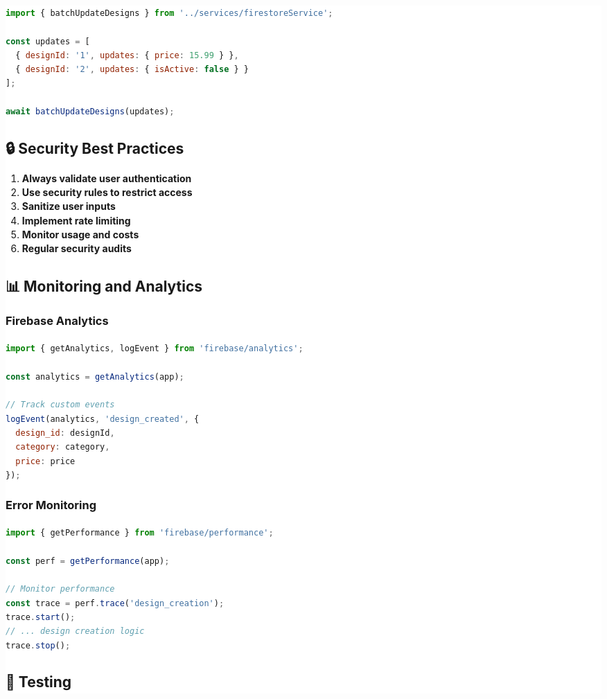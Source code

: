 ```javascript
import { batchUpdateDesigns } from '../services/firestoreService';

const updates = [
  { designId: '1', updates: { price: 15.99 } },
  { designId: '2', updates: { isActive: false } }
];

await batchUpdateDesigns(updates);
```

## 🔒 Security Best Practices

1. **Always validate user authentication**
2. **Use security rules to restrict access**
3. **Sanitize user inputs**
4. **Implement rate limiting**
5. **Monitor usage and costs**
6. **Regular security audits**

## 📊 Monitoring and Analytics

### Firebase Analytics

```javascript
import { getAnalytics, logEvent } from 'firebase/analytics';

const analytics = getAnalytics(app);

// Track custom events
logEvent(analytics, 'design_created', {
  design_id: designId,
  category: category,
  price: price
});
```

### Error Monitoring

```javascript
import { getPerformance } from 'firebase/performance';

const perf = getPerformance(app);

// Monitor performance
const trace = perf.trace('design_creation');
trace.start();
// ... design creation logic
trace.stop();
```

## 🧪 Testing
